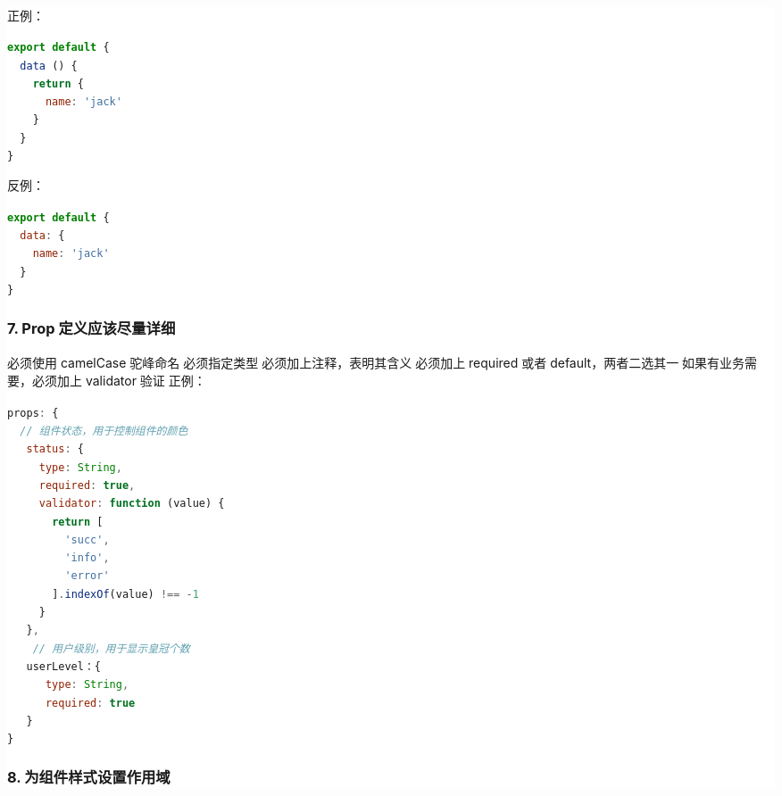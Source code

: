 正例：

```js
export default {
  data () {
    return {
      name: 'jack'
    }
  }
}
```

反例：

```js
export default {
  data: {
    name: 'jack'
  }
}
```

### 7. Prop 定义应该尽量详细

必须使用 camelCase 驼峰命名
必须指定类型
必须加上注释，表明其含义
必须加上 required 或者 default，两者二选其一
如果有业务需要，必须加上 validator 验证
正例：

```js
props: {
  // 组件状态，用于控制组件的颜色
   status: {
     type: String,
     required: true,
     validator: function (value) {
       return [
         'succ',
         'info',
         'error'
       ].indexOf(value) !== -1
     }
   },
    // 用户级别，用于显示皇冠个数
   userLevel：{
      type: String,
      required: true
   }
}
```

### 8. 为组件样式设置作用域
